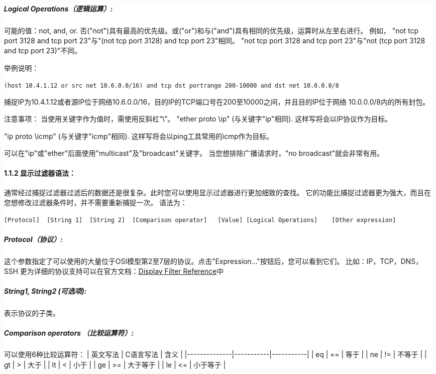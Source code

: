 ##### Logical Operations（逻辑运算）:
可能的值：not, and, or.
否("not")具有最高的优先级。或("or")和与("and")具有相同的优先级，运算时从左至右进行。
例如，
"not tcp port 3128 and tcp port 23"与"(not tcp port 3128) and tcp port 23"相同。
"not tcp port 3128 and tcp port 23"与"not (tcp port 3128 and tcp port 23)"不同。

举例说明：
```shell
(host 10.4.1.12 or src net 10.6.0.0/16) and tcp dst portrange 200-10000 and dst net 10.0.0.0/8
```
捕捉IP为10.4.1.12或者源IP位于网络10.6.0.0/16，目的IP的TCP端口号在200至10000之间，并且目的IP位于网络 10.0.0.0/8内的所有封包。

注意事项：
当使用关键字作为值时，需使用反斜杠“\”。
"ether proto \ip" (与关键字"ip"相同).
这样写将会以IP协议作为目标。

"ip proto \icmp" (与关键字"icmp"相同).
这样写将会以ping工具常用的icmp作为目标。 

可以在"ip"或"ether"后面使用"multicast"及"broadcast"关键字。
当您想排除广播请求时，"no broadcast"就会非常有用。 

#### 1.1.2 显示过滤器语法：
通常经过捕捉过滤器过滤后的数据还是很复杂。此时您可以使用显示过滤器进行更加细致的查找。
它的功能比捕捉过滤器更为强大，而且在您想修改过滤器条件时，并不需要重新捕捉一次。
语法为：
```shell
[Protocol]  [String 1]  [String 2]  [Comparison operator]   [Value] [Logical Operations]    [Other expression]
```

##### Protocol（协议）:
这个参数指定了可以使用的大量位于OSI模型第2至7层的协议。点击"Expression..."按钮后，您可以看到它们。
比如：IP，TCP，DNS，SSH
更为详细的协议支持可以在官方文档：[Display Filter Reference](https://www.wireshark.org/docs/dfref/)中

##### String1, String2 (可选项):
表示协议的子类。

##### Comparison operators （比较运算符）: 
可以使用6种比较运算符：
|   英文写法    |   C语言写法   |   含义  |
|--------------|-----------|-----------|
|   eq  |   ==  |   等于  |
|   ne  |   !=  |   不等于  |
|   gt  |   >  |   大于  |
|   lt  |   <  |   小于  |
|   ge  |   >=  |   大于等于  |
|   le  |   <=  |   小于等于  |
